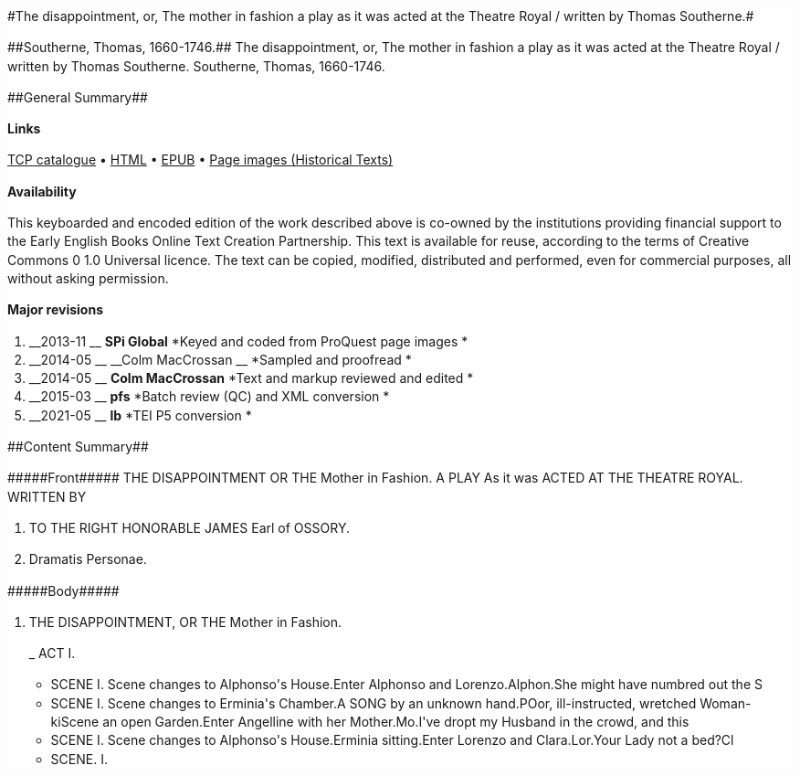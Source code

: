 #The disappointment, or, The mother in fashion a play as it was acted at the Theatre Royal / written by Thomas Southerne.#

##Southerne, Thomas, 1660-1746.##
The disappointment, or, The mother in fashion a play as it was acted at the Theatre Royal / written by Thomas Southerne.
Southerne, Thomas, 1660-1746.

##General Summary##

**Links**

[TCP catalogue](http://www.ota.ox.ac.uk/tcp/)  • 
[HTML](http://tei.it.ox.ac.uk/tcp/Texts-HTML/free/B30/B30024.html)  • 
[EPUB](http://tei.it.ox.ac.uk/tcp/Texts-EPUB/free/B30/B30024.epub) • 
[Page images (Historical Texts)](https://historicaltexts.jisc.ac.uk/eebo-27985848e)

**Availability**

This keyboarded and encoded edition of the work described above is co-owned by the
    institutions providing financial support to the Early English Books Online Text Creation
    Partnership. This text is available for reuse, according to the terms of  Creative Commons 0 1.0 Universal
    licence. The text can be copied, modified, distributed and performed, even for commercial
    purposes, all without asking permission.

**Major revisions**

1. __2013-11 __ __SPi Global__ *Keyed and coded from ProQuest page images *
1. __2014-05 __ __Colm MacCrossan __ *Sampled and proofread *
1. __2014-05 __ __Colm MacCrossan__ *Text and markup reviewed and edited *
1. __2015-03 __ __pfs__ *Batch review (QC) and XML conversion *
1. __2021-05 __ __lb__ *TEI P5 conversion *

##Content Summary##

#####Front#####
THE DISAPPOINTMENT OR THE Mother in Fashion. A PLAY As it was ACTED AT THE THEATRE ROYAL. WRITTEN BY
1. TO THE RIGHT HONORABLE JAMES Earl of OSSORY.

1. Dramatis Personae.

#####Body#####

1. THE DISAPPOINTMENT, OR THE Mother in Fashion.

    _ ACT I.

      * SCENE I.
Scene changes to Alphonso's House.Enter Alphonso and Lorenzo.Alphon.She might have numbred out the S
      * SCENE I.
Scene changes to Erminia's Chamber.A SONG by an unknown hand.POor, ill-instructed, wretched Woman-kiScene an open Garden.Enter Angelline with her Mother.Mo.I've dropt my Husband in the crowd, and this
      * SCENE I.
Scene changes to Alphonso's House.Erminia sitting.Enter Lorenzo and Clara.Lor.Your Lady not a bed?Cl
      * SCENE. I.
